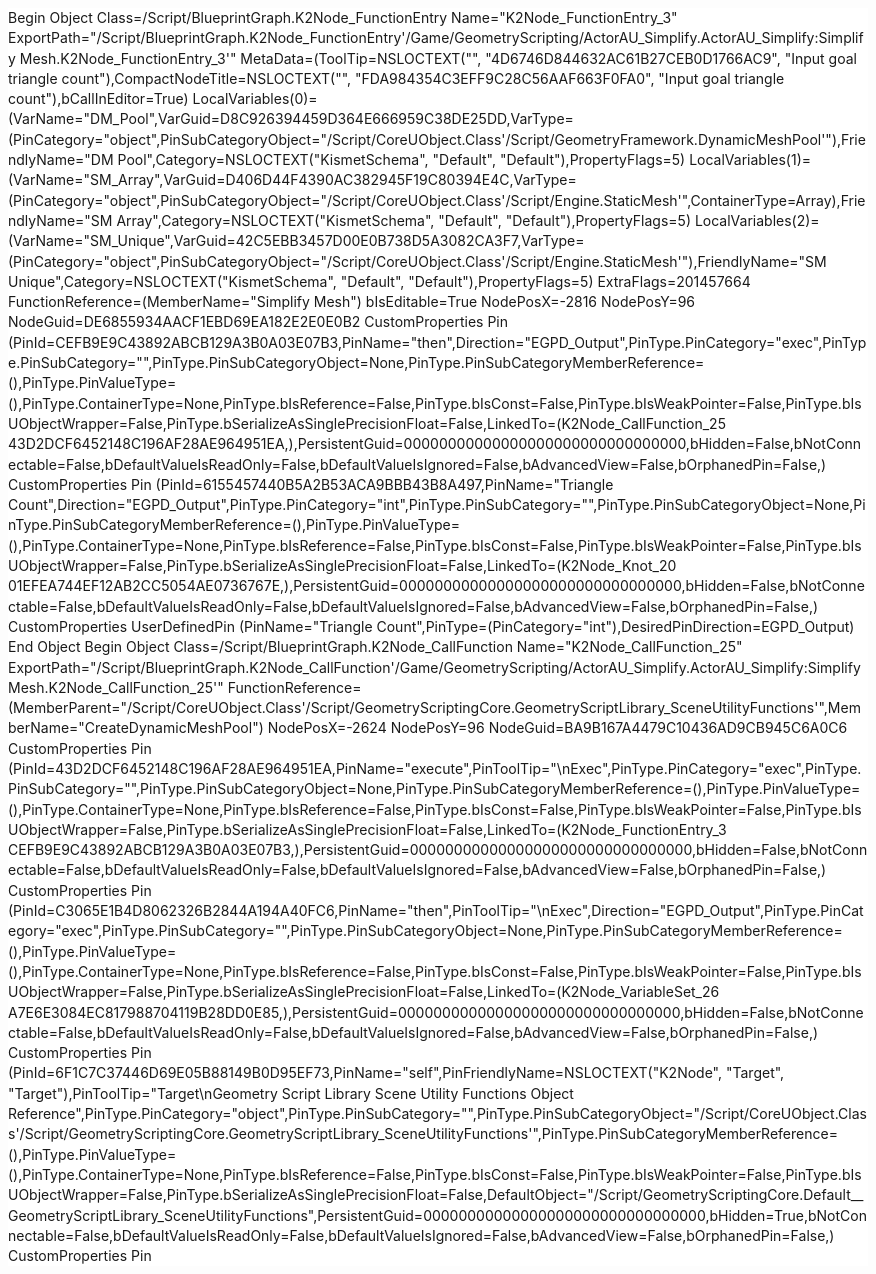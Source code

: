 Begin Object Class=/Script/BlueprintGraph.K2Node\_FunctionEntry Name="K2Node\_FunctionEntry\_3" ExportPath="/Script/BlueprintGraph.K2Node\_FunctionEntry'/Game/GeometryScripting/ActorAU\_Simplify.ActorAU\_Simplify:Simplify Mesh.K2Node\_FunctionEntry\_3'" MetaData=(ToolTip=NSLOCTEXT("", "4D6746D844632AC61B27CEB0D1766AC9", "Input goal triangle count"),CompactNodeTitle=NSLOCTEXT("", "FDA984354C3EFF9C28C56AAF663F0FA0", "Input goal triangle count"),bCallInEditor=True) LocalVariables(0)=(VarName="DM\_Pool",VarGuid=D8C926394459D364E666959C38DE25DD,VarType=(PinCategory="object",PinSubCategoryObject="/Script/CoreUObject.Class'/Script/GeometryFramework.DynamicMeshPool'"),FriendlyName="DM Pool",Category=NSLOCTEXT("KismetSchema", "Default", "Default"),PropertyFlags=5) LocalVariables(1)=(VarName="SM\_Array",VarGuid=D406D44F4390AC382945F19C80394E4C,VarType=(PinCategory="object",PinSubCategoryObject="/Script/CoreUObject.Class'/Script/Engine.StaticMesh'",ContainerType=Array),FriendlyName="SM Array",Category=NSLOCTEXT("KismetSchema", "Default", "Default"),PropertyFlags=5) LocalVariables(2)=(VarName="SM\_Unique",VarGuid=42C5EBB3457D00E0B738D5A3082CA3F7,VarType=(PinCategory="object",PinSubCategoryObject="/Script/CoreUObject.Class'/Script/Engine.StaticMesh'"),FriendlyName="SM Unique",Category=NSLOCTEXT("KismetSchema", "Default", "Default"),PropertyFlags=5) ExtraFlags=201457664 FunctionReference=(MemberName="Simplify Mesh") bIsEditable=True NodePosX=-2816 NodePosY=96 NodeGuid=DE6855934AACF1EBD69EA182E2E0E0B2 CustomProperties Pin (PinId=CEFB9E9C43892ABCB129A3B0A03E07B3,PinName="then",Direction="EGPD\_Output",PinType.PinCategory="exec",PinType.PinSubCategory="",PinType.PinSubCategoryObject=None,PinType.PinSubCategoryMemberReference=(),PinType.PinValueType=(),PinType.ContainerType=None,PinType.bIsReference=False,PinType.bIsConst=False,PinType.bIsWeakPointer=False,PinType.bIsUObjectWrapper=False,PinType.bSerializeAsSinglePrecisionFloat=False,LinkedTo=(K2Node\_CallFunction\_25 43D2DCF6452148C196AF28AE964951EA,),PersistentGuid=00000000000000000000000000000000,bHidden=False,bNotConnectable=False,bDefaultValueIsReadOnly=False,bDefaultValueIsIgnored=False,bAdvancedView=False,bOrphanedPin=False,) CustomProperties Pin (PinId=6155457440B5A2B53ACA9BBB43B8A497,PinName="Triangle Count",Direction="EGPD\_Output",PinType.PinCategory="int",PinType.PinSubCategory="",PinType.PinSubCategoryObject=None,PinType.PinSubCategoryMemberReference=(),PinType.PinValueType=(),PinType.ContainerType=None,PinType.bIsReference=False,PinType.bIsConst=False,PinType.bIsWeakPointer=False,PinType.bIsUObjectWrapper=False,PinType.bSerializeAsSinglePrecisionFloat=False,LinkedTo=(K2Node\_Knot\_20 01EFEA744EF12AB2CC5054AE0736767E,),PersistentGuid=00000000000000000000000000000000,bHidden=False,bNotConnectable=False,bDefaultValueIsReadOnly=False,bDefaultValueIsIgnored=False,bAdvancedView=False,bOrphanedPin=False,) CustomProperties UserDefinedPin (PinName="Triangle Count",PinType=(PinCategory="int"),DesiredPinDirection=EGPD\_Output) End Object Begin Object Class=/Script/BlueprintGraph.K2Node\_CallFunction Name="K2Node\_CallFunction\_25" ExportPath="/Script/BlueprintGraph.K2Node\_CallFunction'/Game/GeometryScripting/ActorAU\_Simplify.ActorAU\_Simplify:Simplify Mesh.K2Node\_CallFunction\_25'" FunctionReference=(MemberParent="/Script/CoreUObject.Class'/Script/GeometryScriptingCore.GeometryScriptLibrary\_SceneUtilityFunctions'",MemberName="CreateDynamicMeshPool") NodePosX=-2624 NodePosY=96 NodeGuid=BA9B167A4479C10436AD9CB945C6A0C6 CustomProperties Pin (PinId=43D2DCF6452148C196AF28AE964951EA,PinName="execute",PinToolTip="\\nExec",PinType.PinCategory="exec",PinType.PinSubCategory="",PinType.PinSubCategoryObject=None,PinType.PinSubCategoryMemberReference=(),PinType.PinValueType=(),PinType.ContainerType=None,PinType.bIsReference=False,PinType.bIsConst=False,PinType.bIsWeakPointer=False,PinType.bIsUObjectWrapper=False,PinType.bSerializeAsSinglePrecisionFloat=False,LinkedTo=(K2Node\_FunctionEntry\_3 CEFB9E9C43892ABCB129A3B0A03E07B3,),PersistentGuid=00000000000000000000000000000000,bHidden=False,bNotConnectable=False,bDefaultValueIsReadOnly=False,bDefaultValueIsIgnored=False,bAdvancedView=False,bOrphanedPin=False,) CustomProperties Pin (PinId=C3065E1B4D8062326B2844A194A40FC6,PinName="then",PinToolTip="\\nExec",Direction="EGPD\_Output",PinType.PinCategory="exec",PinType.PinSubCategory="",PinType.PinSubCategoryObject=None,PinType.PinSubCategoryMemberReference=(),PinType.PinValueType=(),PinType.ContainerType=None,PinType.bIsReference=False,PinType.bIsConst=False,PinType.bIsWeakPointer=False,PinType.bIsUObjectWrapper=False,PinType.bSerializeAsSinglePrecisionFloat=False,LinkedTo=(K2Node\_VariableSet\_26 A7E6E3084EC817988704119B28DD0E85,),PersistentGuid=00000000000000000000000000000000,bHidden=False,bNotConnectable=False,bDefaultValueIsReadOnly=False,bDefaultValueIsIgnored=False,bAdvancedView=False,bOrphanedPin=False,) CustomProperties Pin (PinId=6F1C7C37446D69E05B88149B0D95EF73,PinName="self",PinFriendlyName=NSLOCTEXT("K2Node", "Target", "Target"),PinToolTip="Target\\nGeometry Script Library Scene Utility Functions Object Reference",PinType.PinCategory="object",PinType.PinSubCategory="",PinType.PinSubCategoryObject="/Script/CoreUObject.Class'/Script/GeometryScriptingCore.GeometryScriptLibrary\_SceneUtilityFunctions'",PinType.PinSubCategoryMemberReference=(),PinType.PinValueType=(),PinType.ContainerType=None,PinType.bIsReference=False,PinType.bIsConst=False,PinType.bIsWeakPointer=False,PinType.bIsUObjectWrapper=False,PinType.bSerializeAsSinglePrecisionFloat=False,DefaultObject="/Script/GeometryScriptingCore.Default\_\_GeometryScriptLibrary\_SceneUtilityFunctions",PersistentGuid=00000000000000000000000000000000,bHidden=True,bNotConnectable=False,bDefaultValueIsReadOnly=False,bDefaultValueIsIgnored=False,bAdvancedView=False,bOrphanedPin=False,) CustomProperties Pin